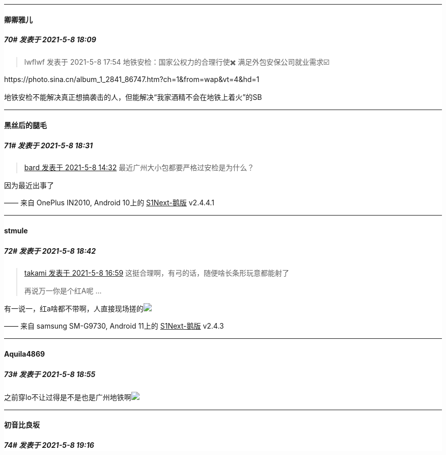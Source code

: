
*****

####  卿卿雅儿  
##### 70#       发表于 2021-5-8 18:09


<blockquote>lwflwf 发表于 2021-5-8 17:54
地铁安检：国家公权力的合理行使✖️ 满足外包安保公司就业需求☑️</blockquote>
https://photo.sina.cn/album_1_2841_86747.htm?ch=1&amp;from=wap&amp;vt=4&amp;hd=1


地铁安检不能解决真正想搞袭击的人，但能解决“我家酒精不会在地铁上着火”的SB


*****

####  黑丝后的腿毛  
##### 71#       发表于 2021-5-8 18:31


<blockquote><a href="httphttps://bbs.saraba1st.com/2b/forum.php?mod=redirect&amp;goto=findpost&amp;pid=51180996&amp;ptid=2002971" target="_blank">bard 发表于 2021-5-8 14:32</a>
最近广州大小包都要严格过安检是为什么？</blockquote>
因为最近出事了

—— 来自 OnePlus IN2010, Android 10上的 [S1Next-鹅版](https://github.com/ykrank/S1-Next/releases) v2.4.4.1


*****

####  stmule  
##### 72#       发表于 2021-5-8 18:42


<blockquote><a href="httphttps://bbs.saraba1st.com/2b/forum.php?mod=redirect&amp;goto=findpost&amp;pid=51182542&amp;ptid=2002971" target="_blank">takami 发表于 2021-5-8 16:59</a>
这挺合理啊，有弓的话，随便啥长条形玩意都能射了


再说万一你是个红A呢 ...</blockquote>
有一说一，红a啥都不带啊，人直接现场搓的<img src="https://static.saraba1st.com/image/smiley/face2017/068.png" referrerpolicy="no-referrer">

—— 来自 samsung SM-G9730, Android 11上的 [S1Next-鹅版](https://github.com/ykrank/S1-Next/releases) v2.4.3


*****

####  Aquila4869  
##### 73#       发表于 2021-5-8 18:55


之前穿lo不让过得是不是也是广州地铁啊<img src="https://static.saraba1st.com/image/smiley/face2017/125.png" referrerpolicy="no-referrer">


*****

####  初音比良坂  
##### 74#       发表于 2021-5-8 19:16

